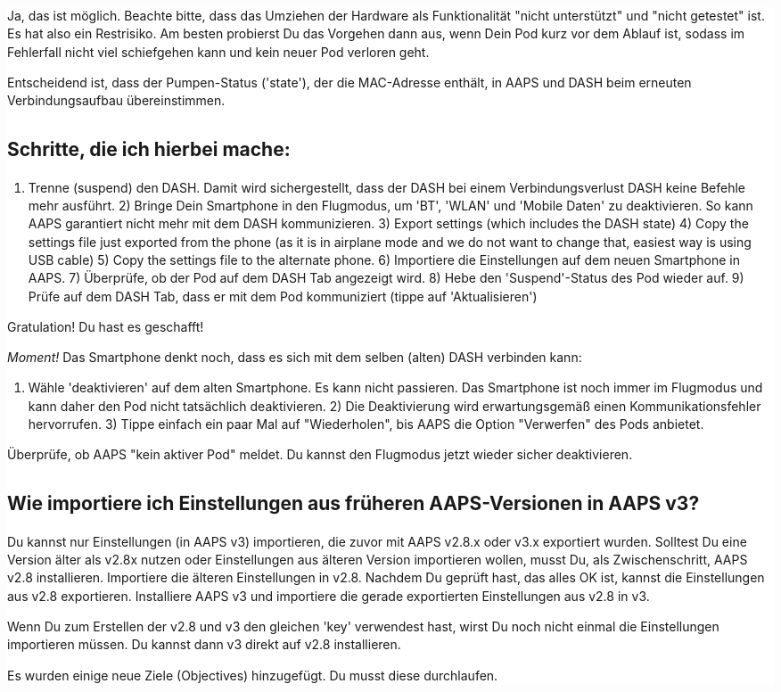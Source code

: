 Ja, das ist möglich. Beachte bitte, dass das Umziehen der Hardware als Funktionalität "nicht unterstützt" und "nicht getestet" ist. Es hat also ein Restrisiko. Am besten probierst Du das Vorgehen dann aus, wenn Dein Pod kurz vor dem Ablauf ist, sodass im Fehlerfall nicht viel schiefgehen kann und kein neuer Pod verloren geht.

Entscheidend ist, dass der Pumpen-Status ('state'), der die MAC-Adresse enthält, in AAPS und DASH beim erneuten Verbindungsaufbau übereinstimmen.

## Schritte, die ich hierbei mache:

1) Trenne (suspend) den DASH. Damit wird sichergestellt, dass der DASH bei einem Verbindungsverlust DASH keine Befehle mehr ausführt. 2) Bringe Dein Smartphone in den Flugmodus, um 'BT', 'WLAN' und 'Mobile Daten' zu deaktivieren. So kann AAPS garantiert nicht mehr mit dem DASH kommunizieren. 3) Export settings (which includes the DASH state) 4) Copy the settings file just exported from the phone (as it is in airplane mode and we do not want to change that, easiest way is using USB cable) 5) Copy the settings file to the alternate phone. 6) Importiere die Einstellungen auf dem neuen Smartphone in AAPS. 7) Überprüfe, ob der Pod auf dem DASH Tab angezeigt wird. 8) Hebe den 'Suspend'-Status des Pod wieder auf. 9) Prüfe auf dem DASH Tab, dass er mit dem Pod kommuniziert (tippe auf 'Aktualisieren')

Gratulation! Du hast es geschafft!

*Moment!* Das Smartphone denkt noch, dass es sich mit dem selben (alten) DASH verbinden kann:

1) Wähle 'deaktivieren' auf dem alten Smartphone. Es kann nicht passieren. Das Smartphone ist noch immer im Flugmodus und kann daher den Pod nicht tatsächlich deaktivieren. 2) Die Deaktivierung wird erwartungsgemäß einen Kommunikationsfehler hervorrufen. 3) Tippe einfach ein paar Mal auf "Wiederholen", bis AAPS die Option "Verwerfen" des Pods anbietet.

Überprüfe, ob AAPS "kein aktiver Pod" meldet. Du kannst den Flugmodus jetzt wieder sicher deaktivieren.

## Wie importiere ich Einstellungen aus früheren AAPS-Versionen in AAPS v3?

Du kannst nur Einstellungen (in AAPS v3) importieren, die zuvor mit AAPS v2.8.x oder v3.x exportiert wurden. Solltest Du eine Version älter als v2.8x nutzen oder Einstellungen aus älteren Version importieren wollen, musst Du, als Zwischenschritt, AAPS v2.8 installieren. Importiere die älteren Einstellungen in v2.8. Nachdem Du geprüft hast, das alles OK ist, kannst die Einstellungen aus v2.8 exportieren. Installiere AAPS v3 und importiere die gerade exportierten Einstellungen aus v2.8 in v3.

Wenn Du zum Erstellen der v2.8 und v3 den gleichen 'key' verwendest hast, wirst Du noch nicht einmal die Einstellungen importieren müssen. Du kannst dann v3 direkt auf v2.8 installieren.

Es wurden einige neue Ziele (Objectives) hinzugefügt. Du musst diese durchlaufen.
